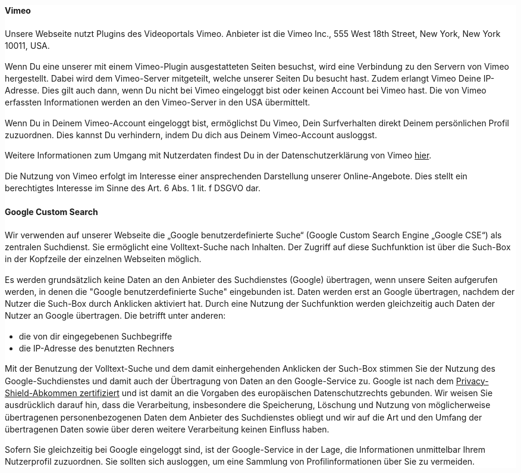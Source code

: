 #### Vimeo

Unsere Webseite nutzt Plugins des Videoportals Vimeo. Anbieter ist die Vimeo
Inc., 555 West 18th Street, New York, New York 10011, USA.

Wenn Du eine unserer mit einem Vimeo-Plugin ausgestatteten Seiten besuchst, wird
eine Verbindung zu den Servern von Vimeo hergestellt. Dabei wird dem
Vimeo-Server mitgeteilt, welche unserer Seiten Du besucht hast. Zudem erlangt
Vimeo Deine IP-Adresse. Dies gilt auch dann, wenn Du nicht bei Vimeo eingeloggt
bist oder keinen Account bei Vimeo hast. Die von Vimeo erfassten Informationen
werden an den Vimeo-Server in den USA übermittelt.

Wenn Du in Deinem Vimeo-Account eingeloggt bist, ermöglichst Du Vimeo, Dein
Surfverhalten direkt Deinem persönlichen Profil zuzuordnen. Dies kannst Du
verhindern, indem Du dich aus Deinem Vimeo-Account ausloggst.

Weitere Informationen zum Umgang mit Nutzerdaten findest Du in der
Datenschutzerklärung von Vimeo [hier](https://vimeo.com/privacy).

Die Nutzung von Vimeo erfolgt im Interesse einer ansprechenden Darstellung
unserer Online-Angebote. Dies stellt ein berechtigtes Interesse im Sinne des
Art. 6 Abs. 1 lit. f DSGVO dar.

#### Google Custom Search

Wir verwenden auf unserer Webseite die „Google benutzerdefinierte Suche“ (Google
Custom Search Engine „Google CSE“) als zentralen Suchdienst. Sie ermöglicht eine
Volltext-Suche nach Inhalten. Der Zugriff auf diese Suchfunktion ist über die
Such-Box in der Kopfzeile der einzelnen Webseiten möglich.

Es werden grundsätzlich keine Daten an den Anbieter des Suchdienstes (Google)
übertragen, wenn unsere Seiten aufgerufen werden, in denen die "Google
benutzerdefinierte Suche" eingebunden ist. Daten werden erst an Google
übertragen, nachdem der Nutzer die Such-Box durch Anklicken aktiviert hat. Durch
eine Nutzung der Suchfunktion werden gleichzeitig auch Daten der Nutzer an
Google übertragen. Die betrifft unter anderen:

- die von dir eingegebenen Suchbegriffe
- die IP-Adresse des benutzten Rechners

Mit der Benutzung der Volltext-Suche und dem damit einhergehenden Anklicken der
Such-Box stimmen Sie der Nutzung des Google-Suchdienstes und damit auch der
Übertragung von Daten an den Google-Service zu. Google ist nach dem
[Privacy-Shield-Abkommen zertifiziert](https://www.privacyshield.gov/participant?id=a2zt000000001L5AAI)
und ist damit an die Vorgaben des europäischen Datenschutzrechts gebunden. Wir
weisen Sie ausdrücklich darauf hin, dass die Verarbeitung, insbesondere die
Speicherung, Löschung und Nutzung von möglicherweise übertragenen
personenbezogenen Daten dem Anbieter des Suchdienstes obliegt und wir auf die
Art und den Umfang der übertragenen Daten sowie über deren weitere Verarbeitung
keinen Einfluss haben.

Sofern Sie gleichzeitig bei Google eingeloggt sind, ist der Google-Service in
der Lage, die Informationen unmittelbar Ihrem Nutzerprofil zuzuordnen. Sie
sollten sich ausloggen, um eine Sammlung von Profilinformationen über Sie zu
vermeiden.
